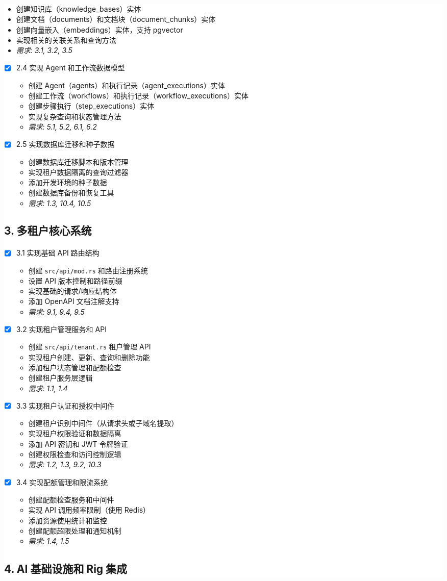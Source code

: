   - 创建知识库（knowledge_bases）实体
  - 创建文档（documents）和文档块（document_chunks）实体
  - 创建向量嵌入（embeddings）实体，支持 pgvector
  - 实现相关的关联关系和查询方法
  - _需求: 3.1, 3.2, 3.5_

- [x] 2.4 实现 Agent 和工作流数据模型

  - 创建 Agent（agents）和执行记录（agent_executions）实体
  - 创建工作流（workflows）和执行记录（workflow_executions）实体
  - 创建步骤执行（step_executions）实体
  - 实现复杂查询和状态管理方法
  - _需求: 5.1, 5.2, 6.1, 6.2_

- [x] 2.5 实现数据库迁移和种子数据
  - 创建数据库迁移脚本和版本管理
  - 实现租户数据隔离的查询过滤器
  - 添加开发环境的种子数据
  - 创建数据库备份和恢复工具
  - _需求: 1.3, 10.4, 10.5_

## 3. 多租户核心系统

- [x] 3.1 实现基础 API 路由结构

  - 创建 `src/api/mod.rs` 和路由注册系统
  - 设置 API 版本控制和路径前缀
  - 实现基础的请求/响应结构体
  - 添加 OpenAPI 文档注解支持
  - _需求: 9.1, 9.4, 9.5_

- [x] 3.2 实现租户管理服务和 API

  - 创建 `src/api/tenant.rs` 租户管理 API
  - 实现租户创建、更新、查询和删除功能
  - 添加租户状态管理和配额检查
  - 创建租户服务层逻辑
  - _需求: 1.1, 1.4_

- [x] 3.3 实现租户认证和授权中间件

  - 创建租户识别中间件（从请求头或子域名提取）
  - 实现租户权限验证和数据隔离
  - 添加 API 密钥和 JWT 令牌验证
  - 创建权限检查和访问控制逻辑
  - _需求: 1.2, 1.3, 9.2, 10.3_

- [x] 3.4 实现配额管理和限流系统
  - 创建配额检查服务和中间件
  - 实现 API 调用频率限制（使用 Redis）
  - 添加资源使用统计和监控
  - 创建配额超限处理和通知机制
  - _需求: 1.4, 1.5_

## 4. AI 基础设施和 Rig 集成
